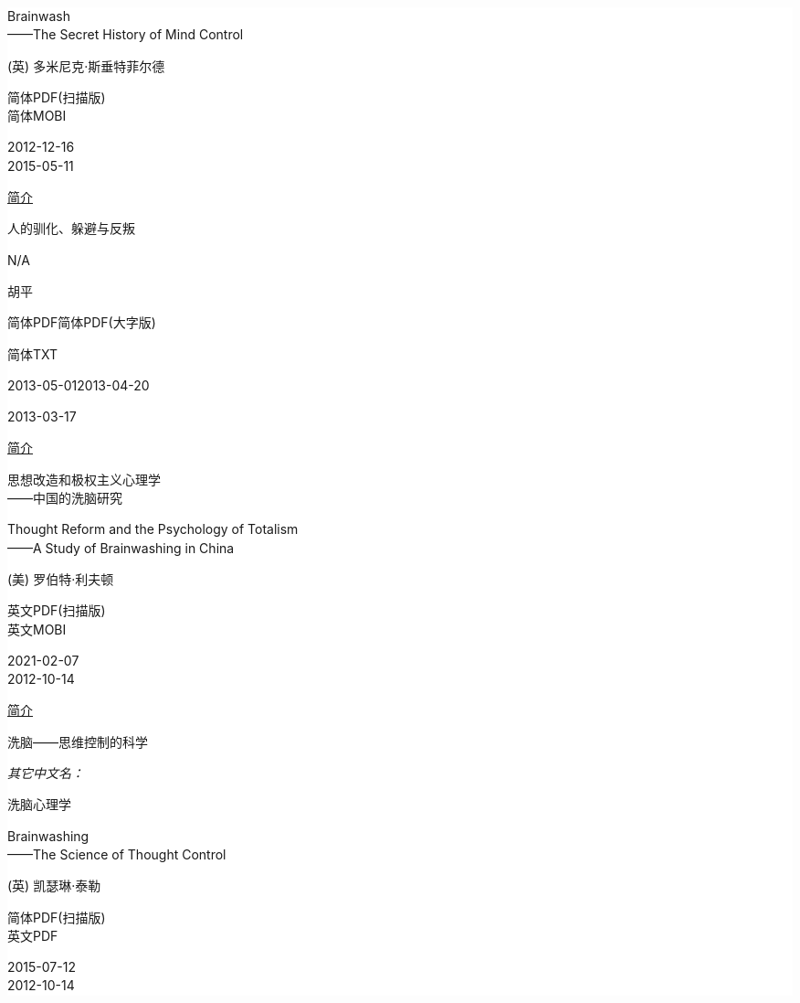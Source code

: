 Brainwash  
——The Secret History of Mind Control

(英) 多米尼克·斯垂特菲尔德

简体PDF(扫描版)  
简体MOBI

2012-12-16  
2015-05-11

[简介](https://docs.google.com/document/d/1B02Nsr1rDj1RWoCZv4ZKmxcU9ie9cD7UIEzkfvPbQfM/)

人的驯化、躲避与反叛

N/A

胡平

简体PDF简体PDF(大字版)

简体TXT

2013-05-012013-04-20

2013-03-17

[简介](https://docs.google.com/document/d/1e3sPkvj-Bgcwv5JuWBbxVjAkH6c2Kv9RWmxM_aq3Yn0/)

思想改造和极权主义心理学  
——中国的洗脑研究

Thought Reform and the Psychology of Totalism  
——A Study of Brainwashing in China

(美) 罗伯特·利夫顿

英文PDF(扫描版)  
英文MOBI

2021-02-07  
2012-10-14

[简介](https://docs.google.com/document/d/1KOzO7CYayT_8k4FPTvKtv637Kb6mTC8WPXZ72hFWGWo/)

洗脑——思维控制的科学

_其它中文名：_

  
洗脑心理学

Brainwashing  
——The Science of Thought Control

(英) 凯瑟琳·泰勒

简体PDF(扫描版)  
英文PDF

2015-07-12  
2012-10-14
